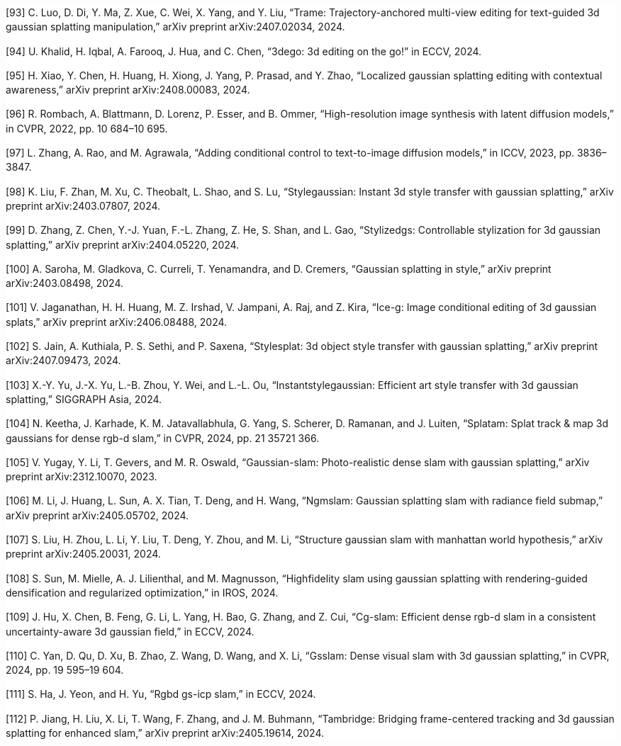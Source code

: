 [93] C. Luo, D. Di, Y. Ma, Z. Xue, C. Wei, X. Yang, and Y. Liu, “Trame: Trajectory-anchored multi-view editing for text-guided 3d gaussian splatting manipulation,” arXiv preprint arXiv:2407.02034, 2024. 

[94] U. Khalid, H. Iqbal, A. Farooq, J. Hua, and C. Chen, “3dego: 3d editing on the go!” in ECCV, 2024. 

[95] H. Xiao, Y. Chen, H. Huang, H. Xiong, J. Yang, P. Prasad, and Y. Zhao, “Localized gaussian splatting editing with contextual awareness,” arXiv preprint arXiv:2408.00083, 2024.  

[96] R. Rombach, A. Blattmann, D. Lorenz, P. Esser, and B. Ommer, “High-resolution image synthesis with latent diffusion models,” in CVPR, 2022, pp. 10 684–10 695.


[97] L. Zhang, A. Rao, and M. Agrawala, “Adding conditional control to text-to-image diffusion models,” in ICCV, 2023, pp. 3836–3847. 

[98] K. Liu, F. Zhan, M. Xu, C. Theobalt, L. Shao, and S. Lu, “Stylegaussian: Instant 3d style transfer with gaussian splatting,” arXiv preprint arXiv:2403.07807, 2024.  

[99] D. Zhang, Z. Chen, Y.-J. Yuan, F.-L. Zhang, Z. He, S. Shan, and L. Gao, “Stylizedgs: Controllable stylization for 3d gaussian splatting,” arXiv preprint arXiv:2404.05220, 2024.  

[100] A. Saroha, M. Gladkova, C. Curreli, T. Yenamandra, and D. Cremers, “Gaussian splatting in style,” arXiv preprint arXiv:2403.08498, 2024.  

[101] V. Jaganathan, H. H. Huang, M. Z. Irshad, V. Jampani, A. Raj, and Z. Kira, “Ice-g: Image conditional editing of 3d gaussian splats,” arXiv preprint arXiv:2406.08488, 2024.  

[102] S. Jain, A. Kuthiala, P. S. Sethi, and P. Saxena, “Stylesplat: 3d object style transfer with gaussian splatting,” arXiv preprint arXiv:2407.09473, 2024.  

[103] X.-Y. Yu, J.-X. Yu, L.-B. Zhou, Y. Wei, and L.-L. Ou, “Instantstylegaussian: Efficient art style transfer with 3d gaussian splatting,” SIGGRAPH Asia, 2024.  

[104] N. Keetha, J. Karhade, K. M. Jatavallabhula, G. Yang, S. Scherer, D. Ramanan, and J. Luiten, “Splatam: Splat track & map 3d gaussians for dense rgb-d slam,” in CVPR, 2024, pp. 21 35721 366. 

[105] V. Yugay, Y. Li, T. Gevers, and M. R. Oswald, “Gaussian-slam: Photo-realistic dense slam with gaussian splatting,” arXiv preprint arXiv:2312.10070, 2023.  

[106] M. Li, J. Huang, L. Sun, A. X. Tian, T. Deng, and H. Wang, “Ngmslam: Gaussian splatting slam with radiance field submap,” arXiv preprint arXiv:2405.05702, 2024.  

[107] S. Liu, H. Zhou, L. Li, Y. Liu, T. Deng, Y. Zhou, and M. Li, “Structure gaussian slam with manhattan world hypothesis,” arXiv preprint arXiv:2405.20031, 2024.  

[108] S. Sun, M. Mielle, A. J. Lilienthal, and M. Magnusson, “Highfidelity slam using gaussian splatting with rendering-guided densification and regularized optimization,” in IROS, 2024. 

[109] J. Hu, X. Chen, B. Feng, G. Li, L. Yang, H. Bao, G. Zhang, and Z. Cui, “Cg-slam: Efficient dense rgb-d slam in a consistent uncertainty-aware 3d gaussian field,” in ECCV, 2024. 

[110] C. Yan, D. Qu, D. Xu, B. Zhao, Z. Wang, D. Wang, and X. Li, “Gsslam: Dense visual slam with 3d gaussian splatting,” in CVPR, 2024, pp. 19 595–19 604. 

[111] S. Ha, J. Yeon, and H. Yu, “Rgbd gs-icp slam,” in ECCV, 2024. 

[112] P. Jiang, H. Liu, X. Li, T. Wang, F. Zhang, and J. M. Buhmann, “Tambridge: Bridging frame-centered tracking and 3d gaussian splatting for enhanced slam,” arXiv preprint arXiv:2405.19614, 2024. 
